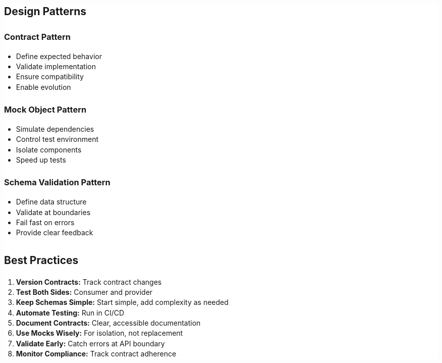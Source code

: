## Design Patterns

### Contract Pattern
- Define expected behavior
- Validate implementation
- Ensure compatibility
- Enable evolution

### Mock Object Pattern
- Simulate dependencies
- Control test environment
- Isolate components
- Speed up tests

### Schema Validation Pattern
- Define data structure
- Validate at boundaries
- Fail fast on errors
- Provide clear feedback

## Best Practices

1. **Version Contracts:** Track contract changes
2. **Test Both Sides:** Consumer and provider
3. **Keep Schemas Simple:** Start simple, add complexity as needed
4. **Automate Testing:** Run in CI/CD
5. **Document Contracts:** Clear, accessible documentation
6. **Use Mocks Wisely:** For isolation, not replacement
7. **Validate Early:** Catch errors at API boundary
8. **Monitor Compliance:** Track contract adherence
